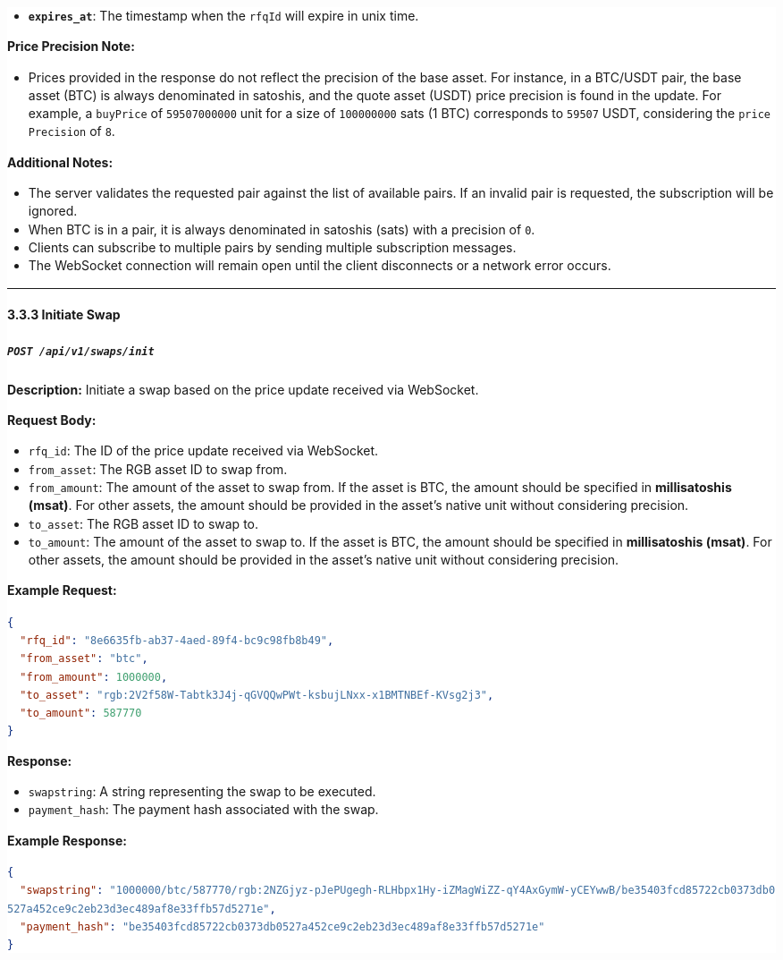 - **`expires_at`**: The timestamp when the `rfqId` will expire in unix time.



**Price Precision Note:**
- Prices provided in the response do not reflect the precision of the base asset. For instance, in a BTC/USDT pair, the base asset (BTC) is always denominated in satoshis, and the quote asset (USDT) price precision is found in the update. For example, a `buyPrice` of `59507000000` unit for a size of `100000000` sats (1 BTC) corresponds to `59507` USDT, considering the `pricePrecision` of `8`.

**Additional Notes:**
- The server validates the requested pair against the list of available pairs. If an invalid pair is requested, the subscription will be ignored.
- When BTC is in a pair, it is always denominated in satoshis (sats) with a precision of `0`.
- Clients can subscribe to multiple pairs by sending multiple subscription messages.
- The WebSocket connection will remain open until the client disconnects or a network error occurs.

---

#### 3.3.3 Initiate Swap

##### `POST /api/v1/swaps/init`

**Description:** Initiate a swap based on the price update received via WebSocket.

**Request Body:**
- `rfq_id`: The ID of the price update received via WebSocket.
- `from_asset`: The RGB asset ID to swap from.
- `from_amount`: The amount of the asset to swap from. If the asset is BTC, the amount should be specified in **millisatoshis (msat)**. For other assets, the amount should be provided in the asset’s native unit without considering precision.
- `to_asset`: The RGB asset ID to swap to.
- `to_amount`: The amount of the asset to swap to. If the asset is BTC, the amount should be specified in **millisatoshis (msat)**. For other assets, the amount should be provided in the asset’s native unit without considering precision.

**Example Request:**
```json
{
  "rfq_id": "8e6635fb-ab37-4aed-89f4-bc9c98fb8b49",
  "from_asset": "btc", 
  "from_amount": 1000000, 
  "to_asset": "rgb:2V2f58W-Tabtk3J4j-qGVQQwPWt-ksbujLNxx-x1BMTNBEf-KVsg2j3",
  "to_amount": 587770
}
```

**Response:**
- `swapstring`: A string representing the swap to be executed.
- `payment_hash`: The payment hash associated with the swap.

**Example Response:**
```json
{
  "swapstring": "1000000/btc/587770/rgb:2NZGjyz-pJePUgegh-RLHbpx1Hy-iZMagWiZZ-qY4AxGymW-yCEYwwB/be35403fcd85722cb0373db0527a452ce9c2eb23d3ec489af8e33ffb57d5271e",
  "payment_hash": "be35403fcd85722cb0373db0527a452ce9c2eb23d3ec489af8e33ffb57d5271e"
}
```
